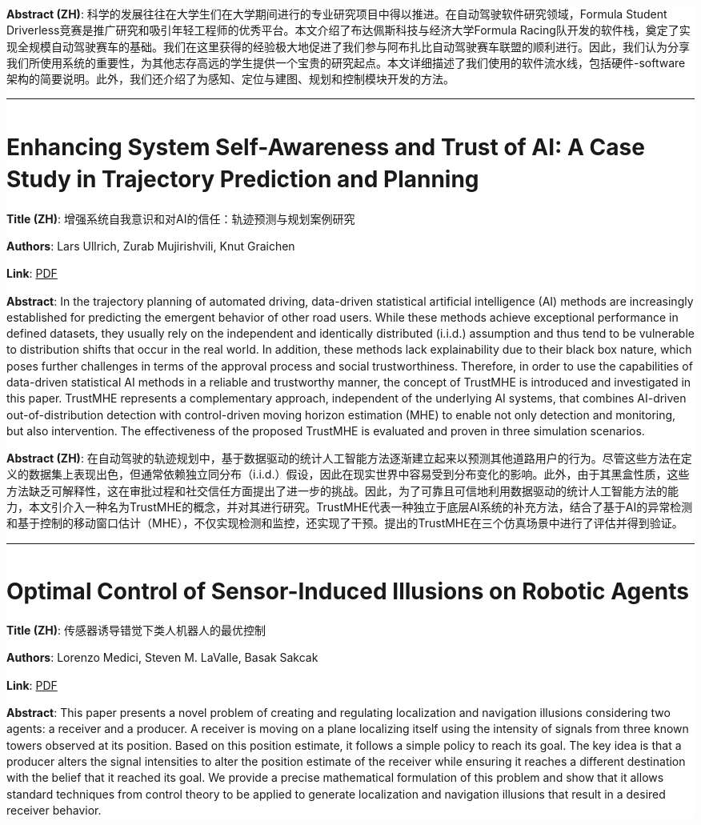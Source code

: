 **Abstract (ZH)**: 科学的发展往往在大学生们在大学期间进行的专业研究项目中得以推进。在自动驾驶软件研究领域，Formula Student Driverless竞赛是推广研究和吸引年轻工程师的优秀平台。本文介绍了布达佩斯科技与经济大学Formula Racing队开发的软件栈，奠定了实现全规模自动驾驶赛车的基础。我们在这里获得的经验极大地促进了我们参与阿布扎比自动驾驶赛车联盟的顺利进行。因此，我们认为分享我们所使用系统的重要性，为其他志存高远的学生提供一个宝贵的研究起点。本文详细描述了我们使用的软件流水线，包括硬件-software架构的简要说明。此外，我们还介绍了为感知、定位与建图、规划和控制模块开发的方法。 

---
# Enhancing System Self-Awareness and Trust of AI: A Case Study in Trajectory Prediction and Planning 

**Title (ZH)**: 增强系统自我意识和对AI的信任：轨迹预测与规划案例研究 

**Authors**: Lars Ullrich, Zurab Mujirishvili, Knut Graichen  

**Link**: [PDF](https://arxiv.org/pdf/2504.18421)  

**Abstract**: In the trajectory planning of automated driving, data-driven statistical artificial intelligence (AI) methods are increasingly established for predicting the emergent behavior of other road users. While these methods achieve exceptional performance in defined datasets, they usually rely on the independent and identically distributed (i.i.d.) assumption and thus tend to be vulnerable to distribution shifts that occur in the real world. In addition, these methods lack explainability due to their black box nature, which poses further challenges in terms of the approval process and social trustworthiness. Therefore, in order to use the capabilities of data-driven statistical AI methods in a reliable and trustworthy manner, the concept of TrustMHE is introduced and investigated in this paper. TrustMHE represents a complementary approach, independent of the underlying AI systems, that combines AI-driven out-of-distribution detection with control-driven moving horizon estimation (MHE) to enable not only detection and monitoring, but also intervention. The effectiveness of the proposed TrustMHE is evaluated and proven in three simulation scenarios. 

**Abstract (ZH)**: 在自动驾驶的轨迹规划中，基于数据驱动的统计人工智能方法逐渐建立起来以预测其他道路用户的行为。尽管这些方法在定义的数据集上表现出色，但通常依赖独立同分布（i.i.d.）假设，因此在现实世界中容易受到分布变化的影响。此外，由于其黑盒性质，这些方法缺乏可解释性，这在审批过程和社交信任方面提出了进一步的挑战。因此，为了可靠且可信地利用数据驱动的统计人工智能方法的能力，本文引介入一种名为TrustMHE的概念，并对其进行研究。TrustMHE代表一种独立于底层AI系统的补充方法，结合了基于AI的异常检测和基于控制的移动窗口估计（MHE），不仅实现检测和监控，还实现了干预。提出的TrustMHE在三个仿真场景中进行了评估并得到验证。 

---
# Optimal Control of Sensor-Induced Illusions on Robotic Agents 

**Title (ZH)**: 传感器诱导错觉下类人机器人的最优控制 

**Authors**: Lorenzo Medici, Steven M. LaValle, Basak Sakcak  

**Link**: [PDF](https://arxiv.org/pdf/2504.18339)  

**Abstract**: This paper presents a novel problem of creating and regulating localization and navigation illusions considering two agents: a receiver and a producer. A receiver is moving on a plane localizing itself using the intensity of signals from three known towers observed at its position. Based on this position estimate, it follows a simple policy to reach its goal. The key idea is that a producer alters the signal intensities to alter the position estimate of the receiver while ensuring it reaches a different destination with the belief that it reached its goal. We provide a precise mathematical formulation of this problem and show that it allows standard techniques from control theory to be applied to generate localization and navigation illusions that result in a desired receiver behavior. 
